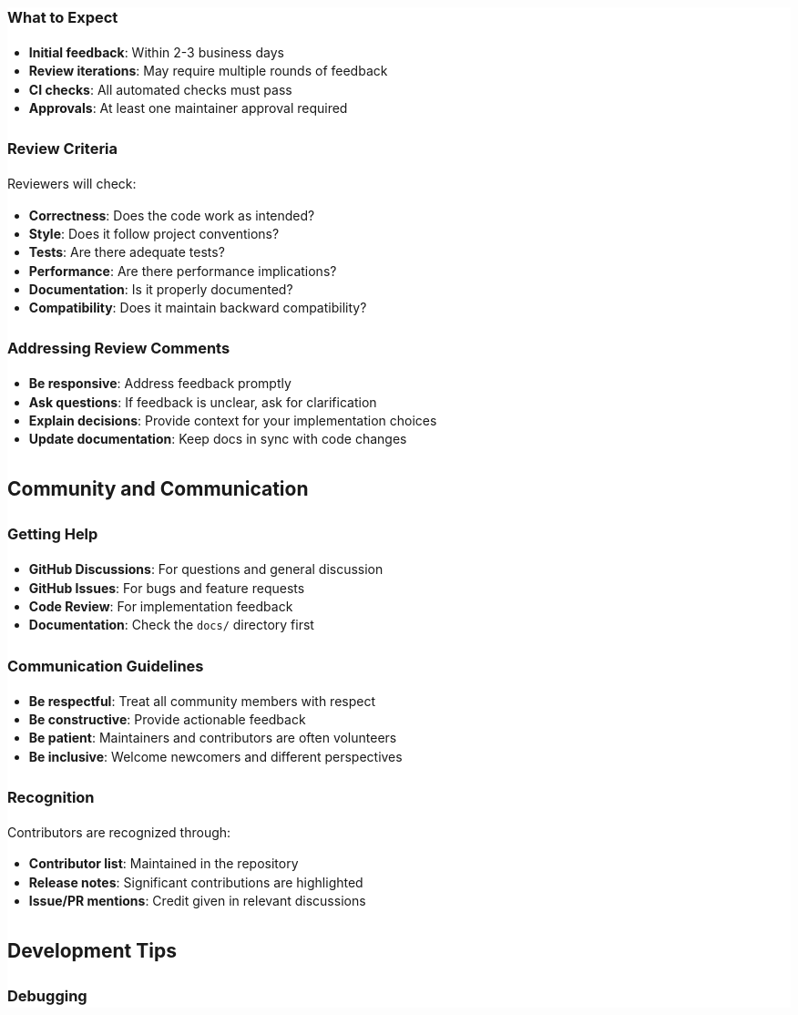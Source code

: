 ### What to Expect

- **Initial feedback**: Within 2-3 business days
- **Review iterations**: May require multiple rounds of feedback
- **CI checks**: All automated checks must pass
- **Approvals**: At least one maintainer approval required

### Review Criteria

Reviewers will check:

- **Correctness**: Does the code work as intended?
- **Style**: Does it follow project conventions?
- **Tests**: Are there adequate tests?
- **Performance**: Are there performance implications?
- **Documentation**: Is it properly documented?
- **Compatibility**: Does it maintain backward compatibility?

### Addressing Review Comments

- **Be responsive**: Address feedback promptly
- **Ask questions**: If feedback is unclear, ask for clarification
- **Explain decisions**: Provide context for your implementation choices
- **Update documentation**: Keep docs in sync with code changes

## Community and Communication

### Getting Help

- **GitHub Discussions**: For questions and general discussion
- **GitHub Issues**: For bugs and feature requests
- **Code Review**: For implementation feedback
- **Documentation**: Check the `docs/` directory first

### Communication Guidelines

- **Be respectful**: Treat all community members with respect
- **Be constructive**: Provide actionable feedback
- **Be patient**: Maintainers and contributors are often volunteers
- **Be inclusive**: Welcome newcomers and different perspectives

### Recognition

Contributors are recognized through:

- **Contributor list**: Maintained in the repository
- **Release notes**: Significant contributions are highlighted
- **Issue/PR mentions**: Credit given in relevant discussions

## Development Tips

### Debugging
